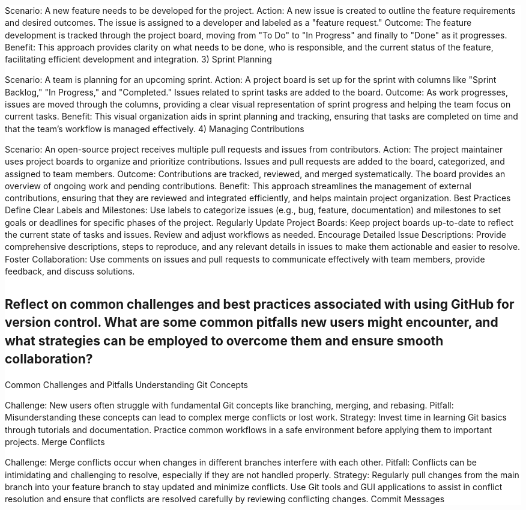Scenario: A new feature needs to be developed for the project.
Action: A new issue is created to outline the feature requirements and desired outcomes. The issue is assigned to a developer and labeled as a "feature request."
Outcome: The feature development is tracked through the project board, moving from "To Do" to "In Progress" and finally to "Done" as it progresses.
Benefit: This approach provides clarity on what needs to be done, who is responsible, and the current status of the feature, facilitating efficient development and integration.
3) Sprint Planning

Scenario: A team is planning for an upcoming sprint.
Action: A project board is set up for the sprint with columns like "Sprint Backlog," "In Progress," and "Completed." Issues related to sprint tasks are added to the board.
Outcome: As work progresses, issues are moved through the columns, providing a clear visual representation of sprint progress and helping the team focus on current tasks.
Benefit: This visual organization aids in sprint planning and tracking, ensuring that tasks are completed on time and that the team’s workflow is managed effectively.
4) Managing Contributions

Scenario: An open-source project receives multiple pull requests and issues from contributors.
Action: The project maintainer uses project boards to organize and prioritize contributions. Issues and pull requests are added to the board, categorized, and assigned to team members.
Outcome: Contributions are tracked, reviewed, and merged systematically. The board provides an overview of ongoing work and pending contributions.
Benefit: This approach streamlines the management of external contributions, ensuring that they are reviewed and integrated efficiently, and helps maintain project organization.
Best Practices
Define Clear Labels and Milestones: Use labels to categorize issues (e.g., bug, feature, documentation) and milestones to set goals or deadlines for specific phases of the project.
Regularly Update Project Boards: Keep project boards up-to-date to reflect the current state of tasks and issues. Review and adjust workflows as needed.
Encourage Detailed Issue Descriptions: Provide comprehensive descriptions, steps to reproduce, and any relevant details in issues to make them actionable and easier to resolve.
Foster Collaboration: Use comments on issues and pull requests to communicate effectively with team members, provide feedback, and discuss solutions.

## Reflect on common challenges and best practices associated with using GitHub for version control. What are some common pitfalls new users might encounter, and what strategies can be employed to overcome them and ensure smooth collaboration?
Common Challenges and Pitfalls
Understanding Git Concepts

Challenge: New users often struggle with fundamental Git concepts like branching, merging, and rebasing.
Pitfall: Misunderstanding these concepts can lead to complex merge conflicts or lost work.
Strategy: Invest time in learning Git basics through tutorials and documentation. Practice common workflows in a safe environment before applying them to important projects.
Merge Conflicts

Challenge: Merge conflicts occur when changes in different branches interfere with each other.
Pitfall: Conflicts can be intimidating and challenging to resolve, especially if they are not handled properly.
Strategy: Regularly pull changes from the main branch into your feature branch to stay updated and minimize conflicts. Use Git tools and GUI applications to assist in conflict resolution and ensure that conflicts are resolved carefully by reviewing conflicting changes.
Commit Messages

